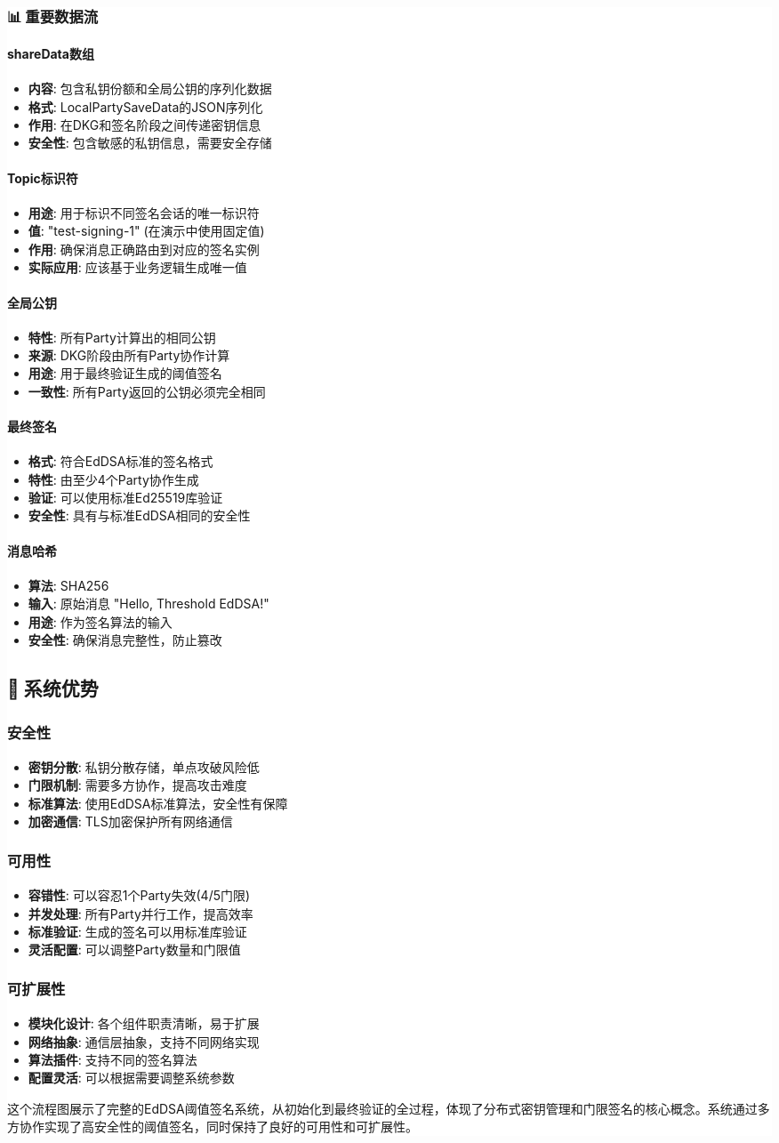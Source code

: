 ### **📊 重要数据流**

#### **shareData数组**
- **内容**: 包含私钥份额和全局公钥的序列化数据
- **格式**: LocalPartySaveData的JSON序列化
- **作用**: 在DKG和签名阶段之间传递密钥信息
- **安全性**: 包含敏感的私钥信息，需要安全存储

#### **Topic标识符**
- **用途**: 用于标识不同签名会话的唯一标识符
- **值**: "test-signing-1" (在演示中使用固定值)
- **作用**: 确保消息正确路由到对应的签名实例
- **实际应用**: 应该基于业务逻辑生成唯一值

#### **全局公钥**
- **特性**: 所有Party计算出的相同公钥
- **来源**: DKG阶段由所有Party协作计算
- **用途**: 用于最终验证生成的阈值签名
- **一致性**: 所有Party返回的公钥必须完全相同

#### **最终签名**
- **格式**: 符合EdDSA标准的签名格式
- **特性**: 由至少4个Party协作生成
- **验证**: 可以使用标准Ed25519库验证
- **安全性**: 具有与标准EdDSA相同的安全性

#### **消息哈希**
- **算法**: SHA256
- **输入**: 原始消息 "Hello, Threshold EdDSA!"
- **用途**: 作为签名算法的输入
- **安全性**: 确保消息完整性，防止篡改

## 🎯 系统优势

### **安全性**
- **密钥分散**: 私钥分散存储，单点攻破风险低
- **门限机制**: 需要多方协作，提高攻击难度
- **标准算法**: 使用EdDSA标准算法，安全性有保障
- **加密通信**: TLS加密保护所有网络通信

### **可用性**
- **容错性**: 可以容忍1个Party失效(4/5门限)
- **并发处理**: 所有Party并行工作，提高效率
- **标准验证**: 生成的签名可以用标准库验证
- **灵活配置**: 可以调整Party数量和门限值

### **可扩展性**
- **模块化设计**: 各个组件职责清晰，易于扩展
- **网络抽象**: 通信层抽象，支持不同网络实现
- **算法插件**: 支持不同的签名算法
- **配置灵活**: 可以根据需要调整系统参数

这个流程图展示了完整的EdDSA阈值签名系统，从初始化到最终验证的全过程，体现了分布式密钥管理和门限签名的核心概念。系统通过多方协作实现了高安全性的阈值签名，同时保持了良好的可用性和可扩展性。